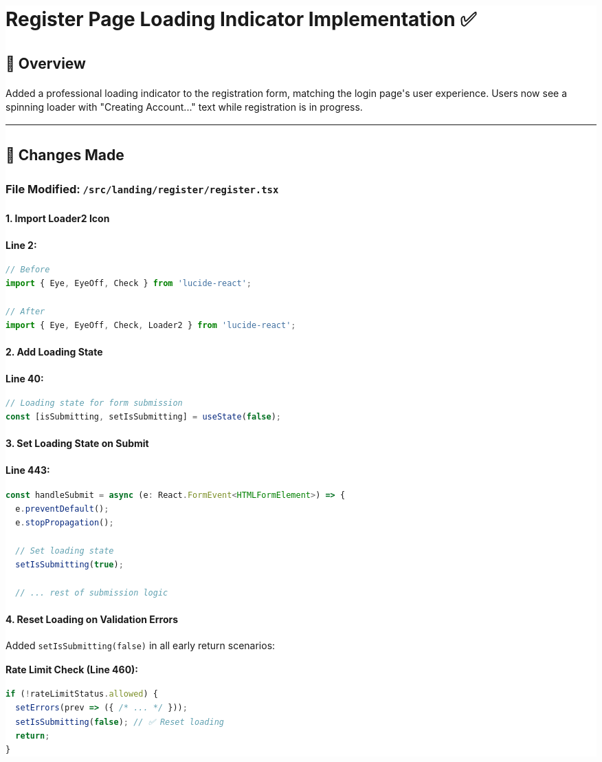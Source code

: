 # Register Page Loading Indicator Implementation ✅

## 🎯 Overview

Added a professional loading indicator to the registration form, matching the login page's user experience. Users now see a spinning loader with "Creating Account..." text while registration is in progress.

---

## 🔧 Changes Made

### **File Modified:** `/src/landing/register/register.tsx`

#### **1. Import Loader2 Icon**
**Line 2:**
```typescript
// Before
import { Eye, EyeOff, Check } from 'lucide-react';

// After
import { Eye, EyeOff, Check, Loader2 } from 'lucide-react';
```

#### **2. Add Loading State**
**Line 40:**
```typescript
// Loading state for form submission
const [isSubmitting, setIsSubmitting] = useState(false);
```

#### **3. Set Loading State on Submit**
**Line 443:**
```typescript
const handleSubmit = async (e: React.FormEvent<HTMLFormElement>) => {
  e.preventDefault();
  e.stopPropagation();
  
  // Set loading state
  setIsSubmitting(true);
  
  // ... rest of submission logic
```

#### **4. Reset Loading on Validation Errors**
Added `setIsSubmitting(false)` in all early return scenarios:

**Rate Limit Check (Line 460):**
```typescript
if (!rateLimitStatus.allowed) {
  setErrors(prev => ({ /* ... */ }));
  setIsSubmitting(false); // ✅ Reset loading
  return;
}
```
